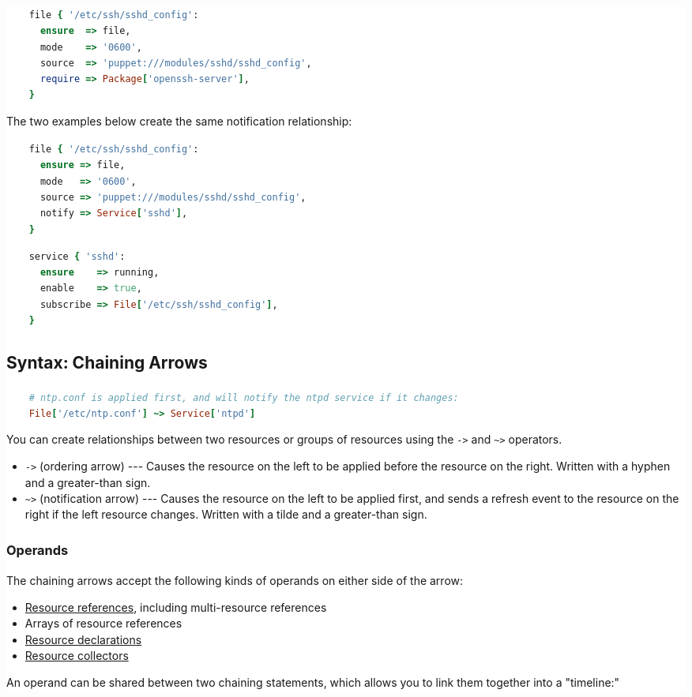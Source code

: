 ~~~ ruby
    file { '/etc/ssh/sshd_config':
      ensure  => file,
      mode    => '0600',
      source  => 'puppet:///modules/sshd/sshd_config',
      require => Package['openssh-server'],
    }
~~~

The two examples below create the same notification relationship:

~~~ ruby
    file { '/etc/ssh/sshd_config':
      ensure => file,
      mode   => '0600',
      source => 'puppet:///modules/sshd/sshd_config',
      notify => Service['sshd'],
    }
~~~

~~~ ruby
    service { 'sshd':
      ensure    => running,
      enable    => true,
      subscribe => File['/etc/ssh/sshd_config'],
    }
~~~


Syntax: Chaining Arrows
-----

~~~ ruby
    # ntp.conf is applied first, and will notify the ntpd service if it changes:
    File['/etc/ntp.conf'] ~> Service['ntpd']
~~~

You can create relationships between two resources or groups of resources using the `->` and `~>` operators.

* `->` (ordering arrow) --- Causes the resource on the left to be applied before the resource on the right. Written with a hyphen and a greater-than sign.
* `~>` (notification arrow) --- Causes the resource on the left to be applied first, and sends a refresh event to the resource on the right if the left resource changes. Written with a tilde and a greater-than sign.

### Operands

The chaining arrows accept the following kinds of operands on either side of the arrow:

* [Resource references][reference], including multi-resource references
* Arrays of resource references
* [Resource declarations][resources]
* [Resource collectors][collector]

An operand can be shared between two chaining statements, which allows you to link them together into a "timeline:"


[virtual]: ./future_lang_virtual.html
[collector]: ./future_lang_collectors.html
[resources]: ./future_lang_resources.html
[reference]: ./future_lang_data_resource_reference.html
[array]: ./future_lang_data_array.html
[class]: ./future_lang_classes.html
[event]: ./future_lang_resources.html#behavior
[service]: /puppet/3.7/reference/type.html#service
[exec]: /puppet/3.7/reference/type.html#exec
[type]: /puppet/3.7/reference/type.html
[mount]: /puppet/3.7/reference/type.html#mount
[metaparameters]: ./future_lang_resources.html#metaparameters
[require_function]: ./future_lang_classes.html#using-require
[moar]: /puppet/3.7/reference/configuration.html#ordering
[lambdas]: ./future_lang_lambdas.html